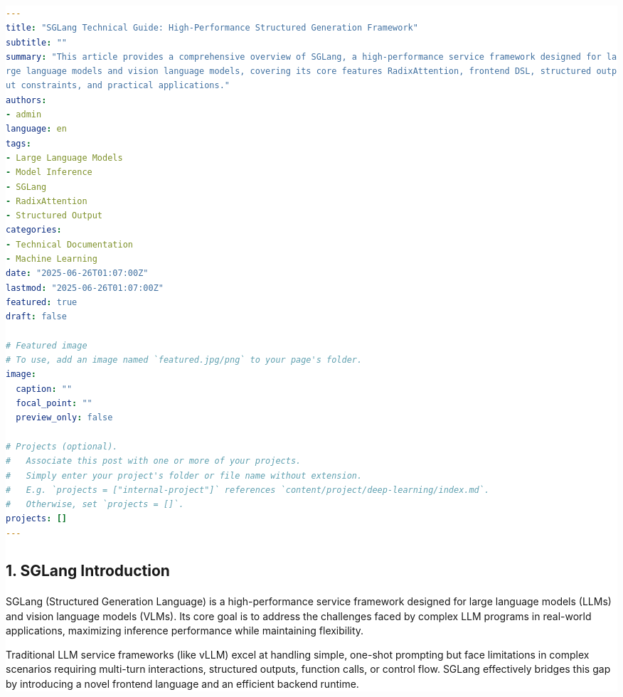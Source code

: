 ```yaml
---
title: "SGLang Technical Guide: High-Performance Structured Generation Framework"
subtitle: ""
summary: "This article provides a comprehensive overview of SGLang, a high-performance service framework designed for large language models and vision language models, covering its core features RadixAttention, frontend DSL, structured output constraints, and practical applications."
authors:
- admin
language: en
tags:
- Large Language Models
- Model Inference
- SGLang
- RadixAttention
- Structured Output
categories:
- Technical Documentation
- Machine Learning
date: "2025-06-26T01:07:00Z"
lastmod: "2025-06-26T01:07:00Z"
featured: true
draft: false

# Featured image
# To use, add an image named `featured.jpg/png` to your page's folder.
image:
  caption: ""
  focal_point: ""
  preview_only: false

# Projects (optional).
#   Associate this post with one or more of your projects.
#   Simply enter your project's folder or file name without extension.
#   E.g. `projects = ["internal-project"]` references `content/project/deep-learning/index.md`.
#   Otherwise, set `projects = []`.
projects: []
---
```


## 1. SGLang Introduction

SGLang (Structured Generation Language) is a high-performance service framework designed for large language models (LLMs) and vision language models (VLMs). Its core goal is to address the challenges faced by complex LLM programs in real-world applications, maximizing inference performance while maintaining flexibility.

Traditional LLM service frameworks (like vLLM) excel at handling simple, one-shot prompting but face limitations in complex scenarios requiring multi-turn interactions, structured outputs, function calls, or control flow. SGLang effectively bridges this gap by introducing a novel frontend language and an efficient backend runtime.
